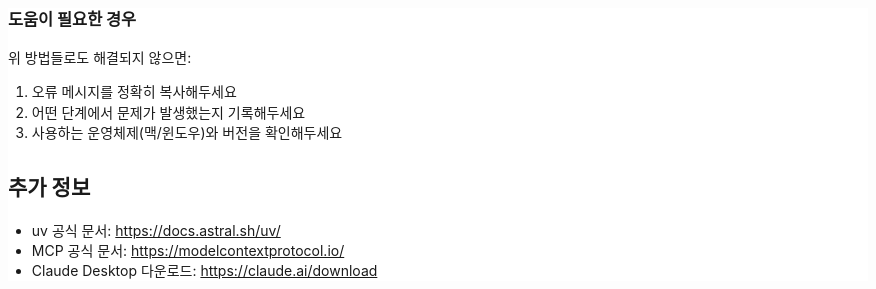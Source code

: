 ### 도움이 필요한 경우

위 방법들로도 해결되지 않으면:
1. 오류 메시지를 정확히 복사해두세요
2. 어떤 단계에서 문제가 발생했는지 기록해두세요
3. 사용하는 운영체제(맥/윈도우)와 버전을 확인해두세요

## 추가 정보

- uv 공식 문서: https://docs.astral.sh/uv/
- MCP 공식 문서: https://modelcontextprotocol.io/
- Claude Desktop 다운로드: https://claude.ai/download